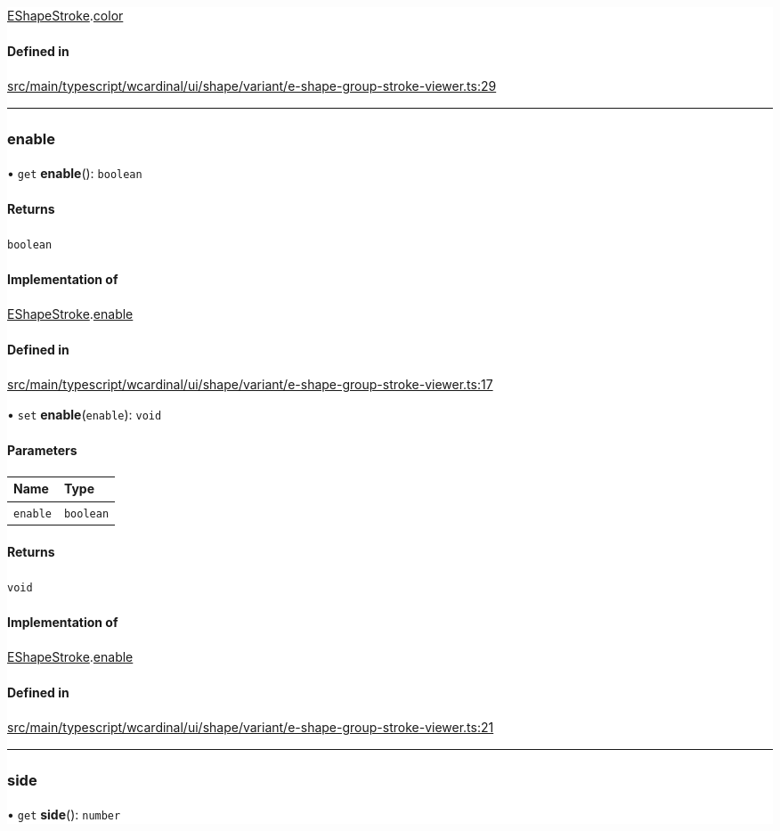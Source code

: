 [EShapeStroke](../interfaces/EShapeStroke.md).[color](../interfaces/EShapeStroke.md#color)

#### Defined in

[src/main/typescript/wcardinal/ui/shape/variant/e-shape-group-stroke-viewer.ts:29](https://github.com/winter-cardinal/winter-cardinal-ui/blob/v0.205.1/src/main/typescript/wcardinal/ui/shape/variant/e-shape-group-stroke-viewer.ts#L29)

___

### enable

• `get` **enable**(): `boolean`

#### Returns

`boolean`

#### Implementation of

[EShapeStroke](../interfaces/EShapeStroke.md).[enable](../interfaces/EShapeStroke.md#enable)

#### Defined in

[src/main/typescript/wcardinal/ui/shape/variant/e-shape-group-stroke-viewer.ts:17](https://github.com/winter-cardinal/winter-cardinal-ui/blob/v0.205.1/src/main/typescript/wcardinal/ui/shape/variant/e-shape-group-stroke-viewer.ts#L17)

• `set` **enable**(`enable`): `void`

#### Parameters

| Name | Type |
| :------ | :------ |
| `enable` | `boolean` |

#### Returns

`void`

#### Implementation of

[EShapeStroke](../interfaces/EShapeStroke.md).[enable](../interfaces/EShapeStroke.md#enable)

#### Defined in

[src/main/typescript/wcardinal/ui/shape/variant/e-shape-group-stroke-viewer.ts:21](https://github.com/winter-cardinal/winter-cardinal-ui/blob/v0.205.1/src/main/typescript/wcardinal/ui/shape/variant/e-shape-group-stroke-viewer.ts#L21)

___

### side

• `get` **side**(): `number`
